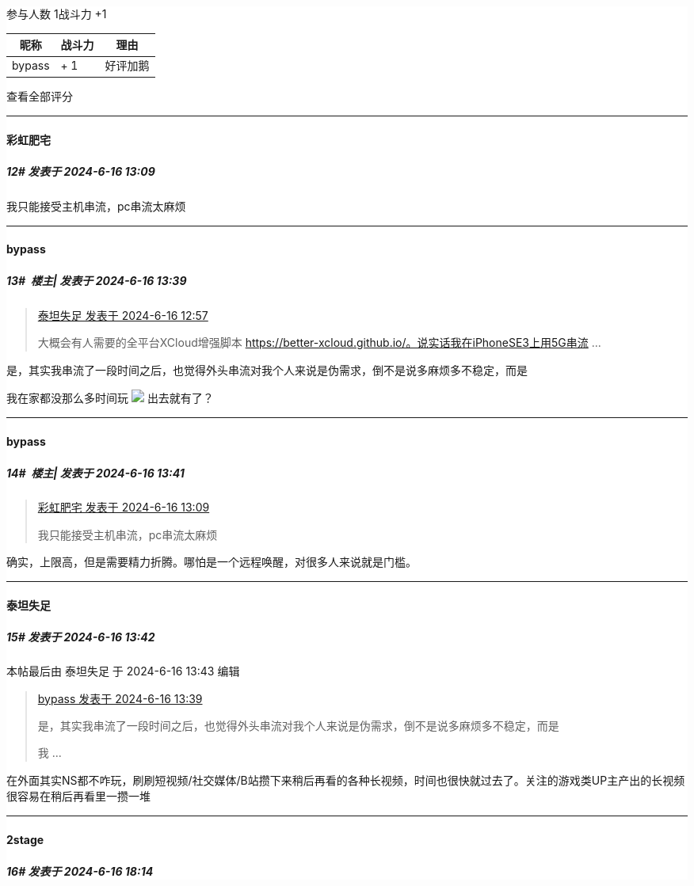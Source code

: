  参与人数 1战斗力 +1

|昵称|战斗力|理由|
|----|---|---|
| bypass| + 1|好评加鹅|

查看全部评分

*****

####  彩虹肥宅  
##### 12#       发表于 2024-6-16 13:09

我只能接受主机串流，pc串流太麻烦

*****

####  bypass  
##### 13#         楼主| 发表于 2024-6-16 13:39

<blockquote><a href="httphttps://bbs.saraba1st.com/2b/forum.php?mod=redirect&amp;goto=findpost&amp;pid=65256546&amp;ptid=2187742" target="_blank">泰坦失足 发表于 2024-6-16 12:57</a>

大概会有人需要的全平台XCloud增强脚本 https://better-xcloud.github.io/。说实话我在iPhoneSE3上用5G串流 ...</blockquote>
是，其实我串流了一段时间之后，也觉得外头串流对我个人来说是伪需求，倒不是说多麻烦多不稳定，而是

我在家都没那么多时间玩 <img src="https://static.saraba1st.com/image/smiley/face2017/001.png" referrerpolicy="no-referrer"> 出去就有了？

*****

####  bypass  
##### 14#         楼主| 发表于 2024-6-16 13:41

<blockquote><a href="httphttps://bbs.saraba1st.com/2b/forum.php?mod=redirect&amp;goto=findpost&amp;pid=65256682&amp;ptid=2187742" target="_blank">彩虹肥宅 发表于 2024-6-16 13:09</a>

我只能接受主机串流，pc串流太麻烦</blockquote>
确实，上限高，但是需要精力折腾。哪怕是一个远程唤醒，对很多人来说就是门槛。

*****

####  泰坦失足  
##### 15#       发表于 2024-6-16 13:42

 本帖最后由 泰坦失足 于 2024-6-16 13:43 编辑 
<blockquote><a href="httphttps://bbs.saraba1st.com/2b/forum.php?mod=redirect&amp;goto=findpost&amp;pid=65257036&amp;ptid=2187742" target="_blank">bypass 发表于 2024-6-16 13:39</a>

是，其实我串流了一段时间之后，也觉得外头串流对我个人来说是伪需求，倒不是说多麻烦多不稳定，而是

我 ...</blockquote>
在外面其实NS都不咋玩，刷刷短视频/社交媒体/B站攒下来稍后再看的各种长视频，时间也很快就过去了。关注的游戏类UP主产出的长视频很容易在稍后再看里一攒一堆

*****

####  2stage  
##### 16#       发表于 2024-6-16 18:14
